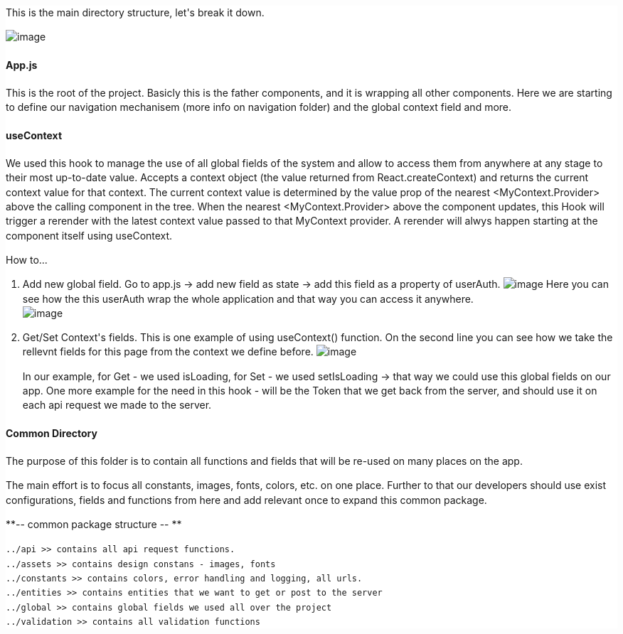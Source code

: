 This is the main directory structure, let's break it down.

![image](https://user-images.githubusercontent.com/48642967/174082807-1450f57e-1c5d-44d2-b15f-2989baf8728b.png)

#### App.js
This is the root of the project. Basicly this is the father components, and it is wrapping all other components. Here we are starting to define our navigation mechanisem (more info on navigation folder) and the global context field and more.

#### useContext
We used this hook to manage the use of all global fields of the system and allow to access them from anywhere at any stage to their most up-to-date value.
Accepts a context object (the value returned from React.createContext) and returns the current context value for that context. The current context value is determined by the value prop of the nearest <MyContext.Provider> above the calling component in the tree.
When the nearest <MyContext.Provider> above the component updates, this Hook will trigger a rerender with the latest context value passed to that MyContext provider. A rerender will alwys happen starting at the component itself using useContext.

How to...

1. Add new global field. 
	Go to app.js -> add new field as state -> add this field as a property of userAuth.
	![image](https://user-images.githubusercontent.com/48642967/174038368-0c76b18c-b675-4494-a4b9-2c745c9b0aff.png)
	Here you can see how the this userAuth wrap the whole application and that way you can access it anywhere. 		
	![image](https://user-images.githubusercontent.com/48642967/174038764-dd3b7ff5-9076-43ed-9375-2ae61ba0675b.png)


2. Get/Set Context's fields.
	 This is one example of using useContext() function. 
	 On the second line you can see how we take the rellevnt fields for this page from the context we define before.
	 ![image](https://user-images.githubusercontent.com/48642967/174039703-940bab9e-a0b3-429e-b02b-424f646f6375.png)

	 In our example, for Get - we used isLoading, for Set - we used setIsLoading -> that way we could use this global fields on our app.
	 One more example for the need in this hook - will be the Token that we get back from the server, and should use it on each api request we made to the server. 
		

#### Common Directory

The purpose of this folder is to contain all functions and fields that will be re-used on many places on the app.

The main effort is to focus all constants, images, fonts, colors, etc. on one place. Further to that our developers should use exist configurations, fields and functions from here and add relevant once to expand this common package.

**-- common package structure -- **

    ../api >> contains all api request functions. 
    ../assets >> contains design constans - images, fonts
    ../constants >> contains colors, error handling and logging, all urls. 
    ../entities >> contains entities that we want to get or post to the server
    ../global >> contains global fields we used all over the project
    ../validation >> contains all validation functions
